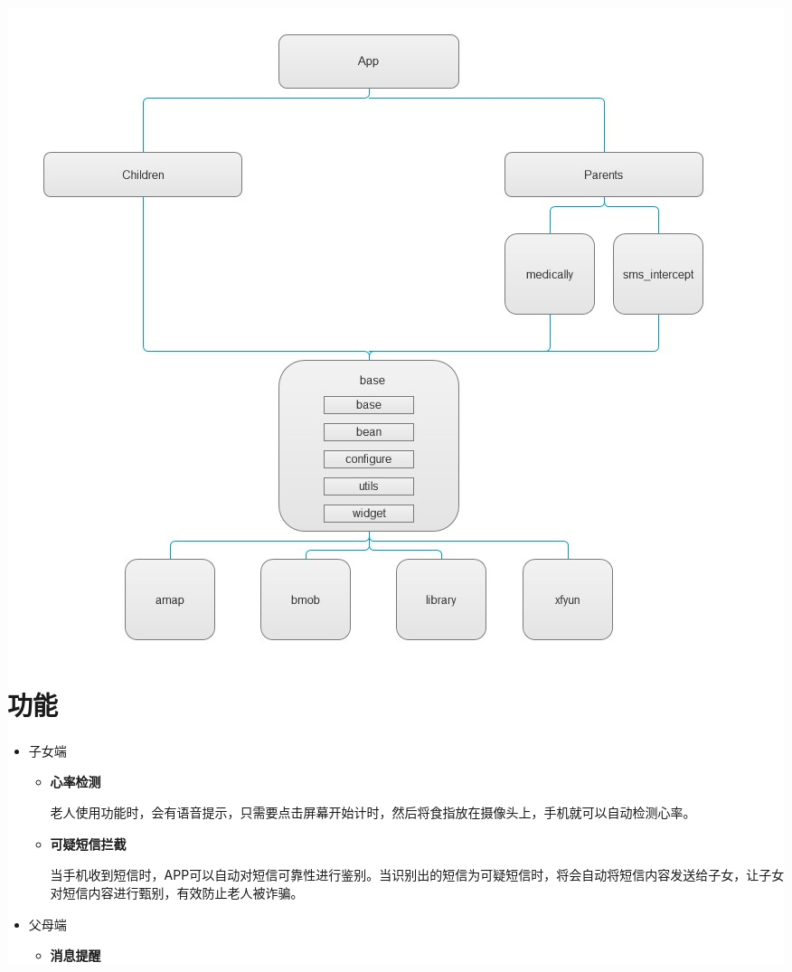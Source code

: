 ![](https://github.com/InnoFang/FamilyBond/blob/master/screenshot/structure.jpg?raw=true)

# 功能

 + 子女端

   - **心率检测**

    	老人使用功能时，会有语音提示，只需要点击屏幕开始计时，然后将食指放在摄像头上，手机就可以自动检测心率。

   - **可疑短信拦截**

      当手机收到短信时，APP可以自动对短信可靠性进行鉴别。当识别出的短信为可疑短信时，将会自动将短信内容发送给子女，让子女对短信内容进行甄别，有效防止老人被诈骗。

 + 父母端

   - **消息提醒**
